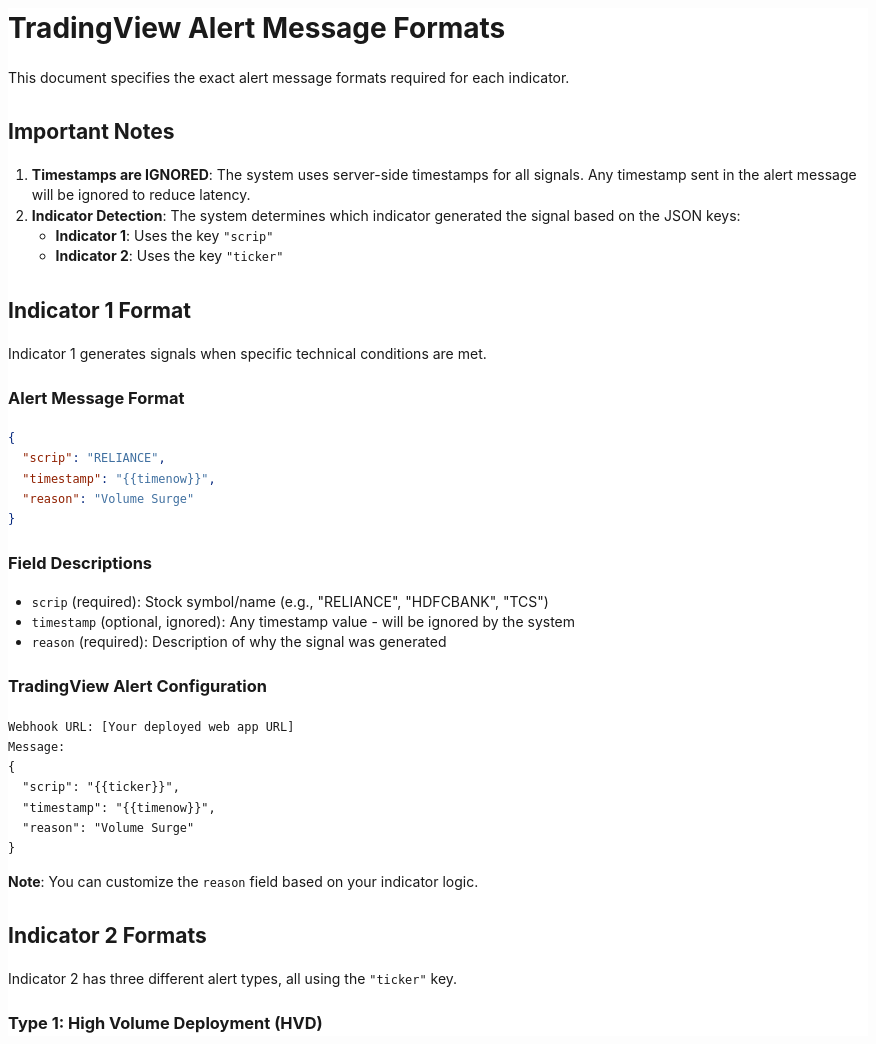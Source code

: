 # TradingView Alert Message Formats

This document specifies the exact alert message formats required for each indicator.

## Important Notes

1. **Timestamps are IGNORED**: The system uses server-side timestamps for all signals. Any timestamp sent in the alert message will be ignored to reduce latency.
2. **Indicator Detection**: The system determines which indicator generated the signal based on the JSON keys:
   - **Indicator 1**: Uses the key `"scrip"`
   - **Indicator 2**: Uses the key `"ticker"`

## Indicator 1 Format

Indicator 1 generates signals when specific technical conditions are met.

### Alert Message Format
```json
{
  "scrip": "RELIANCE",
  "timestamp": "{{timenow}}",
  "reason": "Volume Surge"
}
```

### Field Descriptions
- `scrip` (required): Stock symbol/name (e.g., "RELIANCE", "HDFCBANK", "TCS")
- `timestamp` (optional, ignored): Any timestamp value - will be ignored by the system
- `reason` (required): Description of why the signal was generated

### TradingView Alert Configuration
```
Webhook URL: [Your deployed web app URL]
Message:
{
  "scrip": "{{ticker}}",
  "timestamp": "{{timenow}}",
  "reason": "Volume Surge"
}
```

**Note**: You can customize the `reason` field based on your indicator logic.

## Indicator 2 Formats

Indicator 2 has three different alert types, all using the `"ticker"` key.

### Type 1: High Volume Deployment (HVD)
